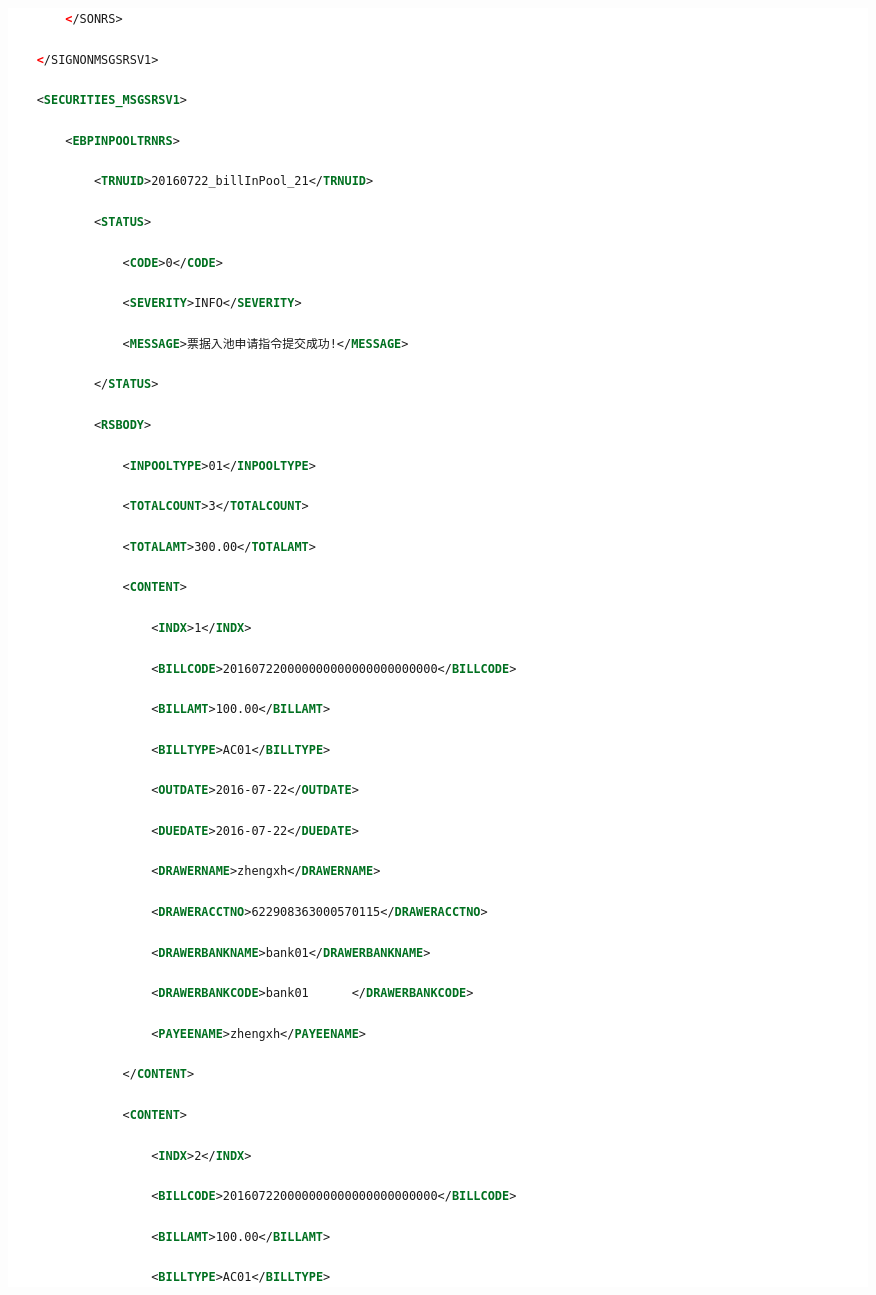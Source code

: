 ```xml
        </SONRS>

    </SIGNONMSGSRSV1>

    <SECURITIES_MSGSRSV1>

        <EBPINPOOLTRNRS>

            <TRNUID>20160722_billInPool_21</TRNUID>

            <STATUS>

                <CODE>0</CODE>

                <SEVERITY>INFO</SEVERITY>

                <MESSAGE>票据入池申请指令提交成功!</MESSAGE>

            </STATUS>

            <RSBODY>

                <INPOOLTYPE>01</INPOOLTYPE>

                <TOTALCOUNT>3</TOTALCOUNT>

                <TOTALAMT>300.00</TOTALAMT>

                <CONTENT>

                    <INDX>1</INDX>

                    <BILLCODE>201607220000000000000000000000</BILLCODE>

                    <BILLAMT>100.00</BILLAMT>

                    <BILLTYPE>AC01</BILLTYPE>

                    <OUTDATE>2016-07-22</OUTDATE>

                    <DUEDATE>2016-07-22</DUEDATE>

                    <DRAWERNAME>zhengxh</DRAWERNAME>

                    <DRAWERACCTNO>622908363000570115</DRAWERACCTNO>

                    <DRAWERBANKNAME>bank01</DRAWERBANKNAME>

                    <DRAWERBANKCODE>bank01      </DRAWERBANKCODE>

                    <PAYEENAME>zhengxh</PAYEENAME>

                </CONTENT>

                <CONTENT>

                    <INDX>2</INDX>

                    <BILLCODE>201607220000000000000000000000</BILLCODE>

                    <BILLAMT>100.00</BILLAMT>

                    <BILLTYPE>AC01</BILLTYPE>
```
